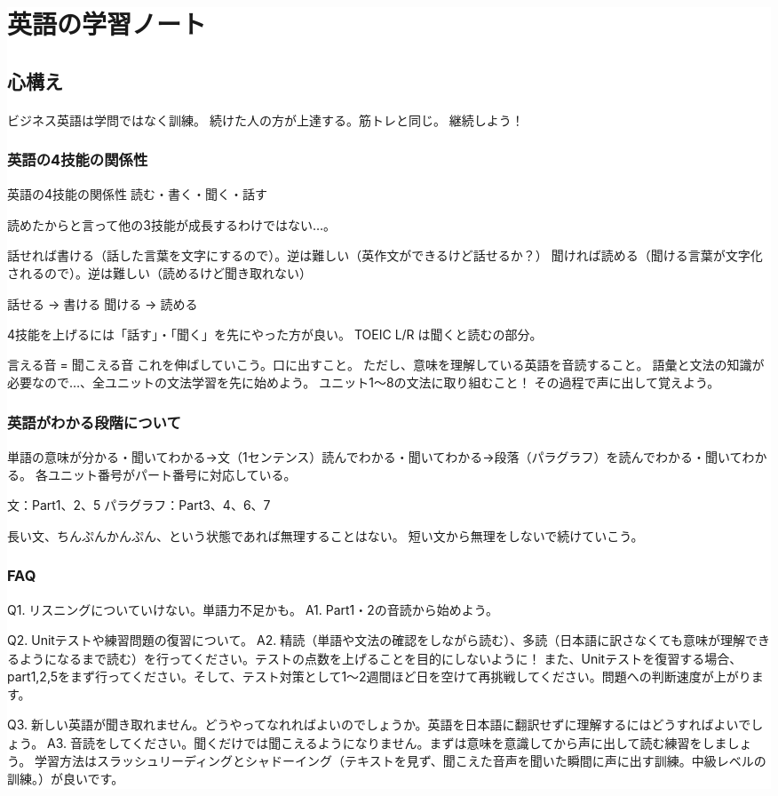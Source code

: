 # 英語の学習ノート

## 心構え

ビジネス英語は学問ではなく訓練。
続けた人の方が上達する。筋トレと同じ。
継続しよう！

### 英語の4技能の関係性

英語の4技能の関係性
読む・書く・聞く・話す

読めたからと言って他の3技能が成長するわけではない…。

話せれば書ける（話した言葉を文字にするので）。逆は難しい（英作文ができるけど話せるか？）
聞ければ読める（聞ける言葉が文字化されるので）。逆は難しい（読めるけど聞き取れない）

話せる → 書ける
聞ける → 読める

4技能を上げるには「話す」・「聞く」を先にやった方が良い。
TOEIC L/R は聞くと読むの部分。

言える音 = 聞こえる音
これを伸ばしていこう。口に出すこと。
ただし、意味を理解している英語を音読すること。
語彙と文法の知識が必要なので…、全ユニットの文法学習を先に始めよう。
ユニット1～8の文法に取り組むこと！ その過程で声に出して覚えよう。

### 英語がわかる段階について

単語の意味が分かる・聞いてわかる→文（1センテンス）読んでわかる・聞いてわかる→段落（パラグラフ）を読んでわかる・聞いてわかる。
各ユニット番号がパート番号に対応している。

文：Part1、2、5
パラグラフ：Part3、4、6、7

長い文、ちんぷんかんぷん、という状態であれば無理することはない。
短い文から無理をしないで続けていこう。

### FAQ

Q1. リスニングについていけない。単語力不足かも。
A1. Part1・2の音読から始めよう。

Q2. Unitテストや練習問題の復習について。
A2. 精読（単語や文法の確認をしながら読む）、多読（日本語に訳さなくても意味が理解できるようになるまで読む）を行ってください。テストの点数を上げることを目的にしないように！
    また、Unitテストを復習する場合、part1,2,5をまず行ってください。そして、テスト対策として1～2週間ほど日を空けて再挑戦してください。問題への判断速度が上がります。

Q3. 新しい英語が聞き取れません。どうやってなれればよいのでしょうか。英語を日本語に翻訳せずに理解するにはどうすればよいでしょう。
A3. 音読をしてください。聞くだけでは聞こえるようになりません。まずは意味を意識してから声に出して読む練習をしましょう。
    学習方法はスラッシュリーディングとシャドーイング（テキストを見ず、聞こえた音声を聞いた瞬間に声に出す訓練。中級レベルの訓練。）が良いです。
